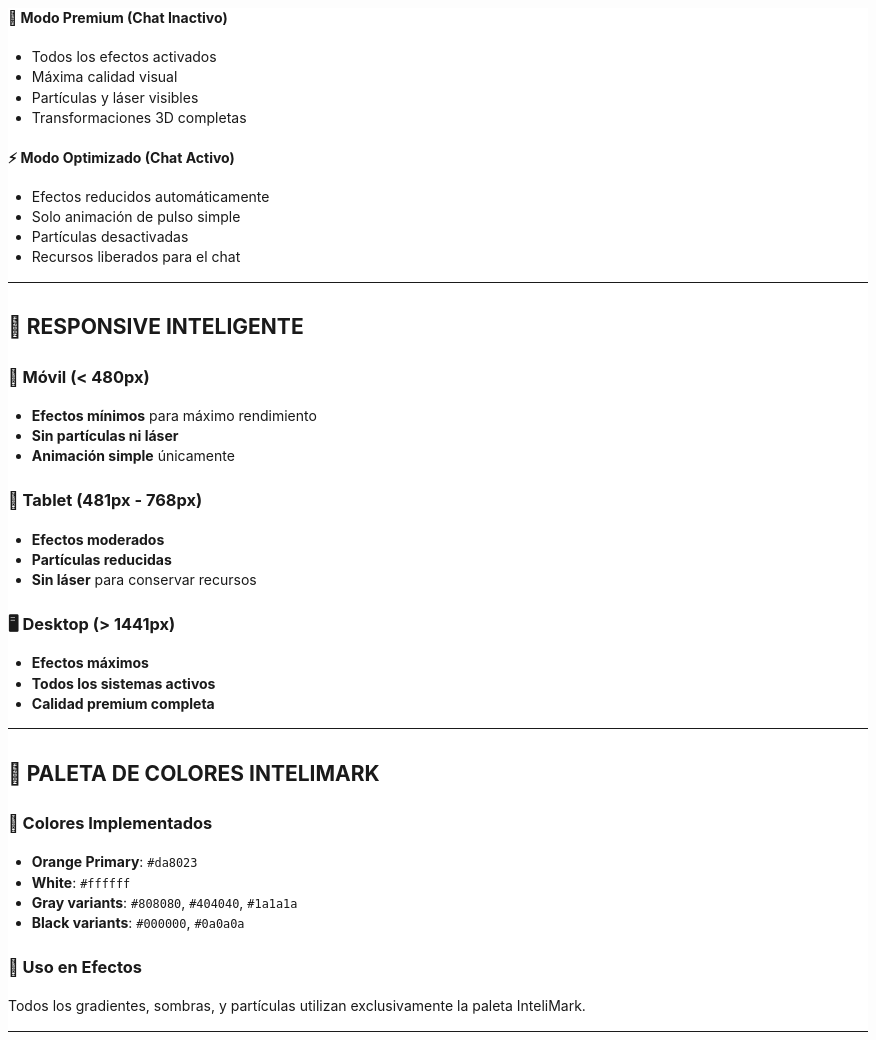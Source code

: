 #### 🌟 Modo Premium (Chat Inactivo)

- Todos los efectos activados
- Máxima calidad visual
- Partículas y láser visibles
- Transformaciones 3D completas

#### ⚡ Modo Optimizado (Chat Activo)

- Efectos reducidos automáticamente
- Solo animación de pulso simple
- Partículas desactivadas
- Recursos liberados para el chat

---

## 📱 RESPONSIVE INTELIGENTE

### 📱 Móvil (< 480px)

- **Efectos mínimos** para máximo rendimiento
- **Sin partículas ni láser**
- **Animación simple** únicamente

### 📱 Tablet (481px - 768px)

- **Efectos moderados**
- **Partículas reducidas**
- **Sin láser** para conservar recursos

### 🖥️ Desktop (> 1441px)

- **Efectos máximos**
- **Todos los sistemas activos**
- **Calidad premium completa**

---

## 🎨 PALETA DE COLORES INTELIMARK

### 🧡 Colores Implementados

- **Orange Primary**: `#da8023`
- **White**: `#ffffff`
- **Gray variants**: `#808080`, `#404040`, `#1a1a1a`
- **Black variants**: `#000000`, `#0a0a0a`

### 🌈 Uso en Efectos

Todos los gradientes, sombras, y partículas utilizan exclusivamente la paleta InteliMark.

---
